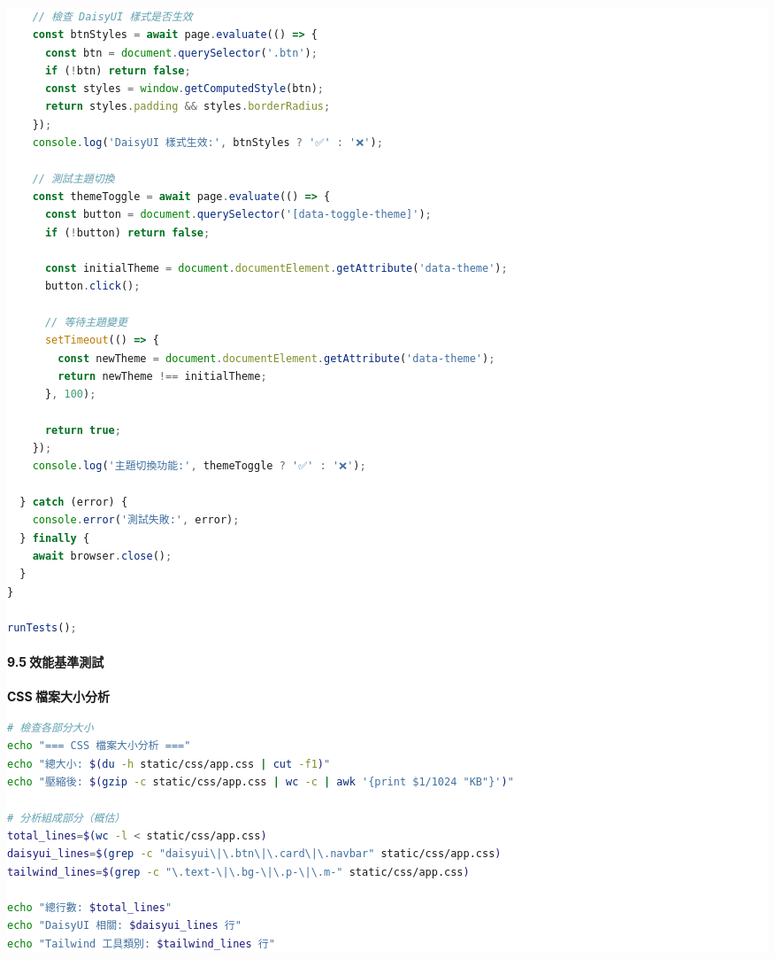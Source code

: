 ```javascript
    // 檢查 DaisyUI 樣式是否生效
    const btnStyles = await page.evaluate(() => {
      const btn = document.querySelector('.btn');
      if (!btn) return false;
      const styles = window.getComputedStyle(btn);
      return styles.padding && styles.borderRadius;
    });
    console.log('DaisyUI 樣式生效:', btnStyles ? '✅' : '❌');
    
    // 測試主題切換
    const themeToggle = await page.evaluate(() => {
      const button = document.querySelector('[data-toggle-theme]');
      if (!button) return false;
      
      const initialTheme = document.documentElement.getAttribute('data-theme');
      button.click();
      
      // 等待主題變更
      setTimeout(() => {
        const newTheme = document.documentElement.getAttribute('data-theme');
        return newTheme !== initialTheme;
      }, 100);
      
      return true;
    });
    console.log('主題切換功能:', themeToggle ? '✅' : '❌');
    
  } catch (error) {
    console.error('測試失敗:', error);
  } finally {
    await browser.close();
  }
}

runTests();
```

#### 9.5 效能基準測試

**CSS 檔案大小分析**

```bash
# 檢查各部分大小
echo "=== CSS 檔案大小分析 ==="
echo "總大小: $(du -h static/css/app.css | cut -f1)"
echo "壓縮後: $(gzip -c static/css/app.css | wc -c | awk '{print $1/1024 "KB"}')"

# 分析組成部分（概估）
total_lines=$(wc -l < static/css/app.css)
daisyui_lines=$(grep -c "daisyui\|\.btn\|\.card\|\.navbar" static/css/app.css)
tailwind_lines=$(grep -c "\.text-\|\.bg-\|\.p-\|\.m-" static/css/app.css)

echo "總行數: $total_lines"
echo "DaisyUI 相關: $daisyui_lines 行"
echo "Tailwind 工具類別: $tailwind_lines 行"
```
